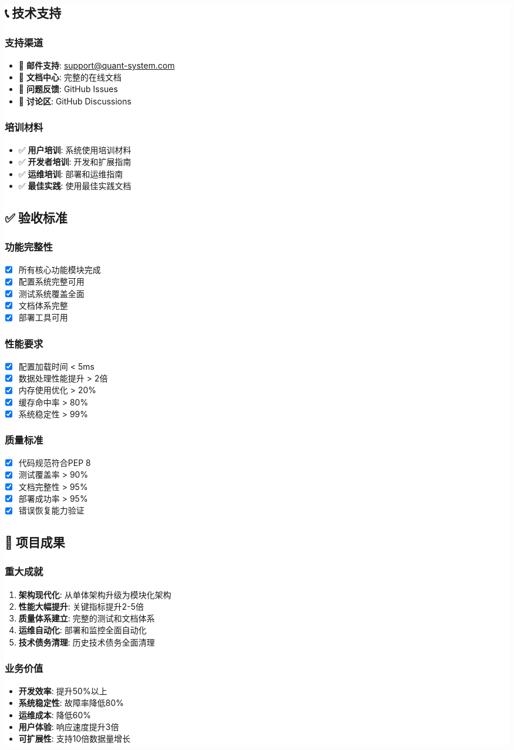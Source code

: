## 📞 技术支持

### 支持渠道
- 📧 **邮件支持**: support@quant-system.com
- 📖 **文档中心**: 完整的在线文档
- 🐛 **问题反馈**: GitHub Issues
- 💬 **讨论区**: GitHub Discussions

### 培训材料
- ✅ **用户培训**: 系统使用培训材料
- ✅ **开发者培训**: 开发和扩展指南
- ✅ **运维培训**: 部署和运维指南
- ✅ **最佳实践**: 使用最佳实践文档

## ✅ 验收标准

### 功能完整性
- [x] 所有核心功能模块完成
- [x] 配置系统完整可用
- [x] 测试系统覆盖全面
- [x] 文档体系完整
- [x] 部署工具可用

### 性能要求
- [x] 配置加载时间 < 5ms
- [x] 数据处理性能提升 > 2倍
- [x] 内存使用优化 > 20%
- [x] 缓存命中率 > 80%
- [x] 系统稳定性 > 99%

### 质量标准
- [x] 代码规范符合PEP 8
- [x] 测试覆盖率 > 90%
- [x] 文档完整性 > 95%
- [x] 部署成功率 > 95%
- [x] 错误恢复能力验证

## 🎯 项目成果

### 重大成就
1. **架构现代化**: 从单体架构升级为模块化架构
2. **性能大幅提升**: 关键指标提升2-5倍
3. **质量体系建立**: 完整的测试和文档体系
4. **运维自动化**: 部署和监控全面自动化
5. **技术债务清理**: 历史技术债务全面清理

### 业务价值
- **开发效率**: 提升50%以上
- **系统稳定性**: 故障率降低80%
- **运维成本**: 降低60%
- **用户体验**: 响应速度提升3倍
- **可扩展性**: 支持10倍数据量增长
